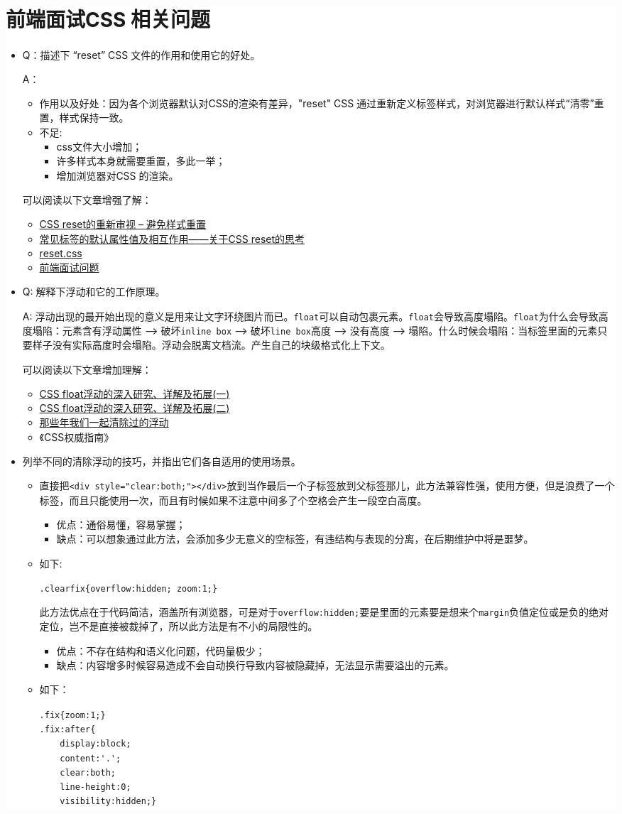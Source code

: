 # 前端面试CSS 相关问题

* Q：描述下 “reset” CSS 文件的作用和使用它的好处。

  A：
    - 作用以及好处：因为各个浏览器默认对CSS的渲染有差异，"reset" CSS 通过重新定义标签样式，对浏览器进行默认样式“清零”重置，样式保持一致。
    - 不足:
      + css文件大小增加；
      + 许多样式本身就需要重置，多此一举；
      + 增加浏览器对CSS 的渲染。

    可以阅读以下文章增强了解：
    - [CSS reset的重新审视 – 避免样式重置](http://www.zhangxinxu.com/wordpress/2010/04/css-reset%E7%9A%84%E9%87%8D%E6%96%B0%E5%AE%A1%E8%A7%86-%E9%81%BF%E5%85%8D%E6%A0%B7%E5%BC%8F%E9%87%8D%E7%BD%AE/)
    - [常见标签的默认属性值及相互作用——关于CSS reset的思考](http://www.cnblogs.com/dolphinx/p/3509515.html)
    - [reset.css](http://baike.baidu.com/view/5186496.htm)
    - [前端面试问题](http://handyxuefeng.blog.163.com/blog/static/454521722013111714040259/)

* Q: 解释下浮动和它的工作原理。

  A: 浮动出现的最开始出现的意义是用来让文字环绕图片而已。`float`可以自动包裹元素。`float`会导致高度塌陷。`float`为什么会导致高度塌陷：元素含有浮动属性 –> 破坏`inline box` –> 破坏`line box`高度 –> 没有高度 –> 塌陷。什么时候会塌陷：当标签里面的元素只要样子没有实际高度时会塌陷。浮动会脱离文档流。产生自己的块级格式化上下文。

    可以阅读以下文章增加理解：
    - [CSS float浮动的深入研究、详解及拓展(一)](http://www.zhangxinxu.com/wordpress/2010/01/css-float%E6%B5%AE%E5%8A%A8%E7%9A%84%E6%B7%B1%E5%85%A5%E7%A0%94%E7%A9%B6%E3%80%81%E8%AF%A6%E8%A7%A3%E5%8F%8A%E6%8B%93%E5%B1%95%E4%B8%80/)
    - [CSS float浮动的深入研究、详解及拓展(二)](http://www.zhangxinxu.com/wordpress/2010/01/css-float%E6%B5%AE%E5%8A%A8%E7%9A%84%E6%B7%B1%E5%85%A5%E7%A0%94%E7%A9%B6%E3%80%81%E8%AF%A6%E8%A7%A3%E5%8F%8A%E6%8B%93%E5%B1%95%E4%BA%8C/)
    - [那些年我们一起清除过的浮动](http://www.iyunlu.com/view/css-xhtml/55.html)
    - 《CSS权威指南》

* 列举不同的清除浮动的技巧，并指出它们各自适用的使用场景。

  + 直接把```<div style="clear:both;"></div>```放到当作最后一个子标签放到父标签那儿，此方法兼容性强，使用方便，但是浪费了一个标签，而且只能使用一次，而且有时候如果不注意中间多了个空格会产生一段空白高度。
    - 优点：通俗易懂，容易掌握；
    - 缺点：可以想象通过此方法，会添加多少无意义的空标签，有违结构与表现的分离，在后期维护中将是噩梦。
  + 如下:

    ```
    .clearfix{overflow:hidden; zoom:1;}
    ```
    此方法优点在于代码简洁，涵盖所有浏览器，可是对于`overflow:hidden;`要是里面的元素要是想来个`margin`负值定位或是负的绝对定位，岂不是直接被裁掉了，所以此方法是有不小的局限性的。
    - 优点：不存在结构和语义化问题，代码量极少；
    - 缺点：内容增多时候容易造成不会自动换行导致内容被隐藏掉，无法显示需要溢出的元素。
  + 如下：

    ```
    .fix{zoom:1;}
    .fix:after{
        display:block;
        content:'.';
        clear:both;
        line-height:0;
        visibility:hidden;}
    ```

